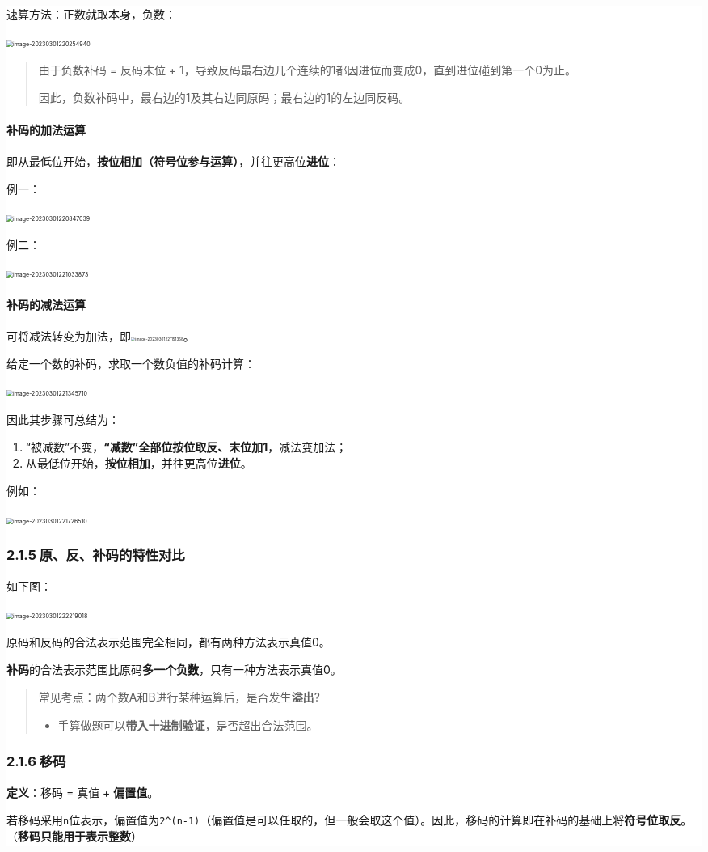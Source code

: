 速算方法：正数就取本身，负数：

<img src="https://images.drshw.tech/images/notes/image-20230301220254940.png" alt="image-20230301220254940" style="zoom:50%;" />

> 由于负数补码 = 反码末位 + 1，导致反码最右边几个连续的1都因进位而变成0，直到进位碰到第一个0为止。
>
> 因此，负数补码中，最右边的1及其右边同原码；最右边的1的左边同反码。

#### 补码的加法运算

 即从最低位开始，**按位相加（符号位参与运算）**，并往更高位**进位**：

例一：

<img src="https://images.drshw.tech/images/notes/image-20230301220847039.png" alt="image-20230301220847039" style="zoom:50%;" />

例二：

<img src="https://images.drshw.tech/images/notes/image-20230301221033873.png" alt="image-20230301221033873" style="zoom:50%;" />

#### 补码的减法运算

可将减法转变为加法，即<img src="https://images.drshw.tech/images/notes/image-20230301221151358.png" alt="image-20230301221151358" style="zoom: 33%;" />。

给定一个数的补码，求取一个数负值的补码计算：

<img src="https://images.drshw.tech/images/notes/image-20230301221345710.png" alt="image-20230301221345710" style="zoom:50%;" />

因此其步骤可总结为：

1. “被减数”不变，**“减数”全部位按位取反、末位加1**，减法变加法；
2. 从最低位开始，**按位相加**，并往更高位**进位**。

例如：

<img src="https://images.drshw.tech/images/notes/image-20230301221726510.png" alt="image-20230301221726510" style="zoom:50%;" />

### 2.1.5 原、反、补码的特性对比

如下图：

<img src="https://images.drshw.tech/images/notes/image-20230301222219018.png" alt="image-20230301222219018" style="zoom:50%;" />

原码和反码的合法表示范围完全相同，都有两种方法表示真值0。

**补码**的合法表示范围比原码**多一个负数**，只有一种方法表示真值0。

> 常见考点：两个数A和B进行某种运算后，是否发生**溢出**? 
>
> + 手算做题可以**带入十进制验证**，是否超出合法范围。

### 2.1.6 移码

**定义**：移码 = 真值 + **偏置值**。

若移码采用`n`位表示，偏置值为`2^(n-1)`（偏置值是可以任取的，但一般会取这个值）。因此，移码的计算即在补码的基础上将**符号位取反**。（**移码只能用于表示整数**）
